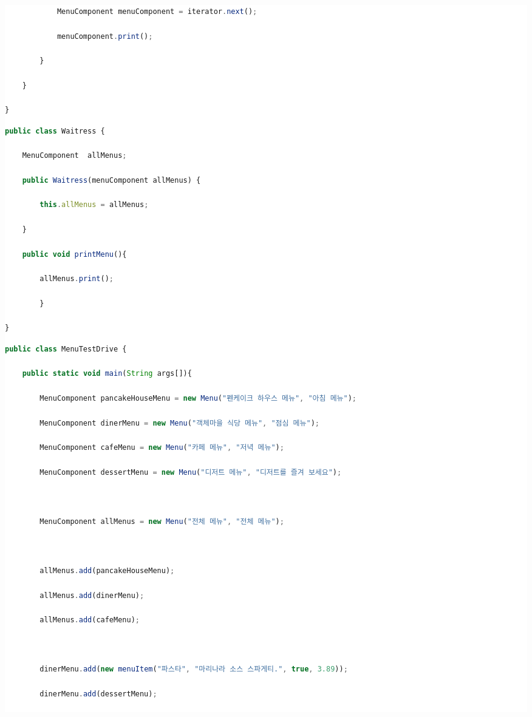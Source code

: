 ```jsx
			MenuComponent menuComponent = iterator.next();
			
			menuComponent.print();
		
		}
	
	}

}

```

```jsx
public class Waitress {

	MenuComponent  allMenus;
	
	public Waitress(menuComponent allMenus) {
	
		this.allMenus = allMenus;

	}

	public void printMenu(){
	
		allMenus.print();
		
		}
	
}

```

```jsx
public class MenuTestDrive {

	public static void main(String args[]){
	
		MenuComponent pancakeHouseMenu = new Menu("펜케이크 하우스 메뉴", "아침 메뉴");
		
		MenuComponent dinerMenu = new Menu("객체마을 식당 메뉴", "점심 메뉴");
		
		MenuComponent cafeMenu = new Menu("카페 메뉴", "저녁 메뉴");
		
		MenuComponent dessertMenu = new Menu("디저트 메뉴", "디저트를 즐겨 보세요");
		
		
		
		MenuComponent allMenus = new Menu("전체 메뉴", "전체 메뉴");
		
		
		
		allMenus.add(pancakeHouseMenu);
		
		allMenus.add(dinerMenu);
		
		allMenus.add(cafeMenu);
		
		
		
		dinerMenu.add(new menuItem("파스타", "마리나라 소스 스파게티.", true, 3.89));
		
		dinerMenu.add(dessertMenu);
		
```